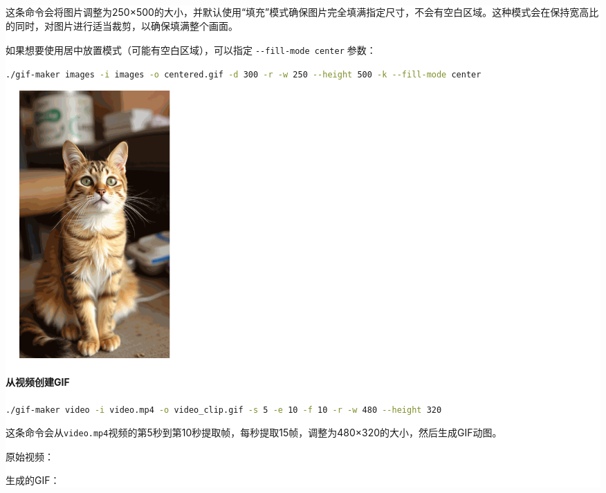 

这条命令会将图片调整为250×500的大小，并默认使用“填充”模式确保图片完全填满指定尺寸，不会有空白区域。这种模式会在保持宽高比的同时，对图片进行适当裁剪，以确保填满整个画面。

如果想要使用居中放置模式（可能有空白区域），可以指定 `--fill-mode center` 参数：
```bash
./gif-maker images -i images -o centered.gif -d 300 -r -w 250 --height 500 -k --fill-mode center
```

<img src="images/centered.gif" width="30%">


#### 从视频创建GIF
```bash
./gif-maker video -i video.mp4 -o video_clip.gif -s 5 -e 10 -f 10 -r -w 480 --height 320
```

这条命令会从`video.mp4`视频的第5秒到第10秒提取帧，每秒提取15帧，调整为480×320的大小，然后生成GIF动图。

原始视频：

<video src="images/video.mp4" controls width="30%"></video>


生成的GIF：
